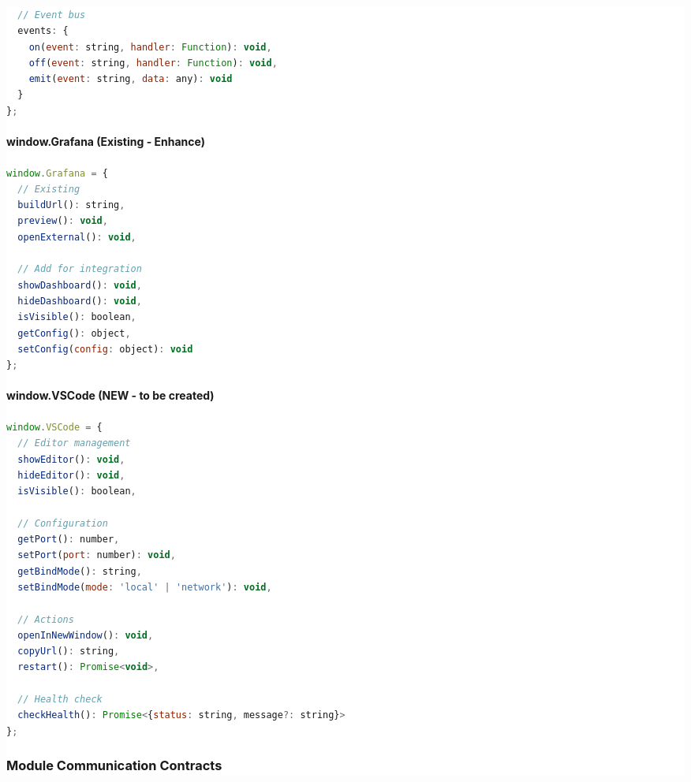 ```javascript
  // Event bus
  events: {
    on(event: string, handler: Function): void,
    off(event: string, handler: Function): void,
    emit(event: string, data: any): void
  }
};
```

#### window.Grafana (Existing - Enhance)
```javascript
window.Grafana = {
  // Existing
  buildUrl(): string,
  preview(): void,
  openExternal(): void,
  
  // Add for integration
  showDashboard(): void,
  hideDashboard(): void,
  isVisible(): boolean,
  getConfig(): object,
  setConfig(config: object): void
};
```

#### window.VSCode (NEW - to be created)
```javascript
window.VSCode = {
  // Editor management
  showEditor(): void,
  hideEditor(): void,
  isVisible(): boolean,
  
  // Configuration
  getPort(): number,
  setPort(port: number): void,
  getBindMode(): string,
  setBindMode(mode: 'local' | 'network'): void,
  
  // Actions
  openInNewWindow(): void,
  copyUrl(): string,
  restart(): Promise<void>,
  
  // Health check
  checkHealth(): Promise<{status: string, message?: string}>
};
```

### Module Communication Contracts
